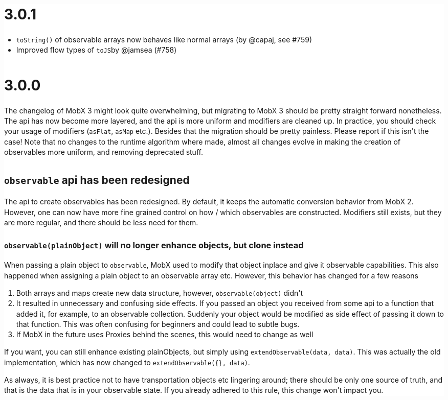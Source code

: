 # 3.0.1

* `toString()` of observable arrays now behaves like normal arrays (by @capaj, see #759)
* Improved flow types of `toJS`by @jamsea (#758)

# 3.0.0

The changelog of MobX 3 might look quite overwhelming, but migrating to MobX 3 should be pretty straight forward
nonetheless. The api has now become more layered, and the api is more uniform and modifiers are cleaned up. In practice,
you should check your usage of modifiers (`asFlat`, `asMap` etc.). Besides that the migration should be pretty painless.
Please report if this isn't the case!
Note that no changes to the runtime algorithm where made, almost all changes evolve in making the creation of
observables more uniform, and removing deprecated stuff.

## `observable` api has been redesigned

The api to create observables has been redesigned. By default, it keeps the automatic conversion behavior from MobX 2.
However, one can now have more fine grained control on how / which observables are constructed. Modifiers still exists,
but they are more regular, and there should be less need for them.

### `observable(plainObject)` will no longer enhance objects, but clone instead

When passing a plain object to `observable`, MobX used to modify that object inplace and give it observable
capabilities. This also happened when assigning a plain object to an observable array etc. However, this behavior has
changed for a few reasons

1. Both arrays and maps create new data structure, however, `observable(object)` didn't
2. It resulted in unnecessary and confusing side effects. If you passed an object you received from some api to a
   function that added it, for example, to an observable collection. Suddenly your object would be modified as side
   effect of passing it down to that function. This was often confusing for beginners and could lead to subtle bugs.
3. If MobX in the future uses Proxies behind the scenes, this would need to change as well

If you want, you can still enhance existing plainObjects, but simply using `extendObservable(data, data)`. This was
actually the old implementation, which has now changed to `extendObservable({}, data)`.

As always, it is best practice not to have transportation objects etc lingering around; there should be only one source
of truth, and that is the data that is in your observable state. If you already adhered to this rule, this change won't
impact you.

